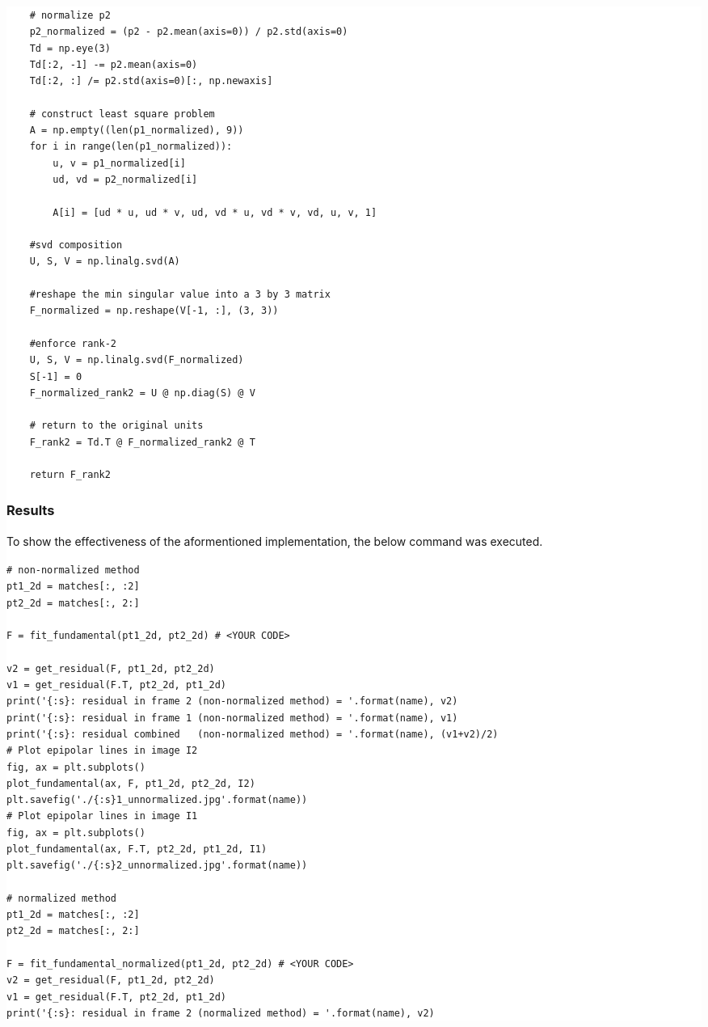 ```
    # normalize p2
    p2_normalized = (p2 - p2.mean(axis=0)) / p2.std(axis=0)
    Td = np.eye(3)
    Td[:2, -1] -= p2.mean(axis=0)
    Td[:2, :] /= p2.std(axis=0)[:, np.newaxis]

    # construct least square problem
    A = np.empty((len(p1_normalized), 9))
    for i in range(len(p1_normalized)):
        u, v = p1_normalized[i]
        ud, vd = p2_normalized[i]

        A[i] = [ud * u, ud * v, ud, vd * u, vd * v, vd, u, v, 1]
    
    #svd composition
    U, S, V = np.linalg.svd(A)

    #reshape the min singular value into a 3 by 3 matrix
    F_normalized = np.reshape(V[-1, :], (3, 3))

    #enforce rank-2
    U, S, V = np.linalg.svd(F_normalized)
    S[-1] = 0
    F_normalized_rank2 = U @ np.diag(S) @ V

    # return to the original units
    F_rank2 = Td.T @ F_normalized_rank2 @ T

    return F_rank2
```

### Results

To show the effectiveness of the aformentioned implementation, the below command was executed.

```
# non-normalized method
pt1_2d = matches[:, :2]
pt2_2d = matches[:, 2:]

F = fit_fundamental(pt1_2d, pt2_2d) # <YOUR CODE>

v2 = get_residual(F, pt1_2d, pt2_2d)
v1 = get_residual(F.T, pt2_2d, pt1_2d)
print('{:s}: residual in frame 2 (non-normalized method) = '.format(name), v2)
print('{:s}: residual in frame 1 (non-normalized method) = '.format(name), v1)
print('{:s}: residual combined   (non-normalized method) = '.format(name), (v1+v2)/2)
# Plot epipolar lines in image I2
fig, ax = plt.subplots()
plot_fundamental(ax, F, pt1_2d, pt2_2d, I2)
plt.savefig('./{:s}1_unnormalized.jpg'.format(name))
# Plot epipolar lines in image I1
fig, ax = plt.subplots()
plot_fundamental(ax, F.T, pt2_2d, pt1_2d, I1)
plt.savefig('./{:s}2_unnormalized.jpg'.format(name))

# normalized method
pt1_2d = matches[:, :2]
pt2_2d = matches[:, 2:]

F = fit_fundamental_normalized(pt1_2d, pt2_2d) # <YOUR CODE>
v2 = get_residual(F, pt1_2d, pt2_2d)
v1 = get_residual(F.T, pt2_2d, pt1_2d)
print('{:s}: residual in frame 2 (normalized method) = '.format(name), v2)
```